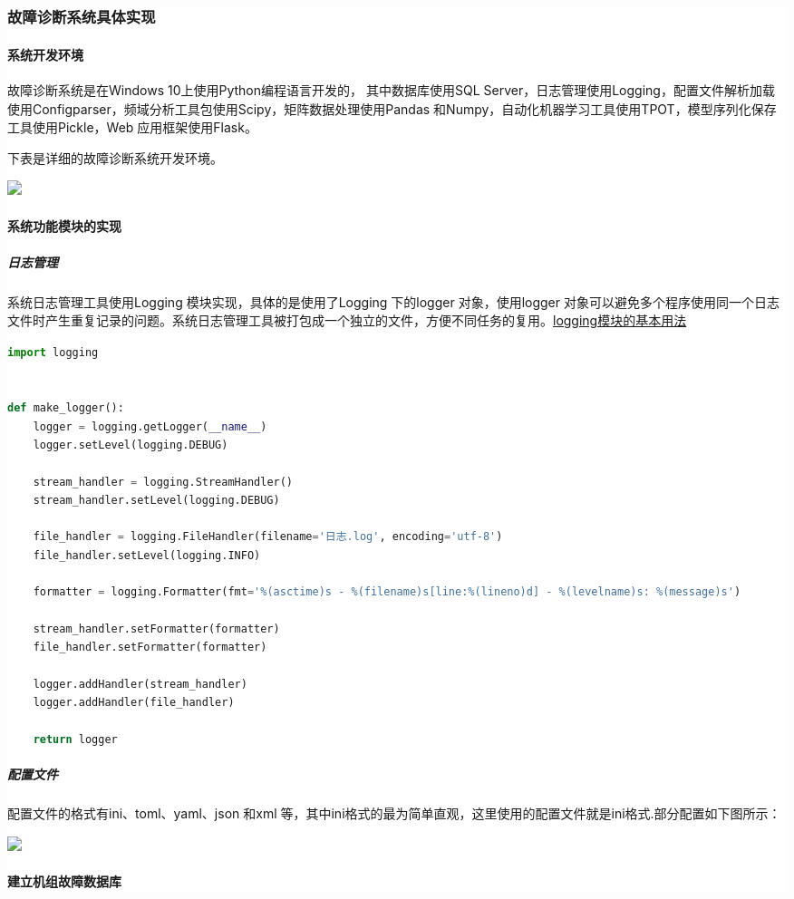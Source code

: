 
### 故障诊断系统具体实现

#### 系统开发环境

故障诊断系统是在Windows 10上使用Python编程语言开发的，
其中数据库使用SQL Server，日志管理使用Logging，配置文件解析加载使用Configparser，频域分析工具包使用Scipy，矩阵数据处理使用Pandas 和Numpy，自动化机器学习工具使用TPOT，模型序列化保存工具使用Pickle，Web 应用框架使用Flask。

下表是详细的故障诊断系统开发环境。

![](environment.png)

#### 系统功能模块的实现


##### 日志管理

系统日志管理工具使用Logging 模块实现，具体的是使用了Logging 下的logger 对象，使用logger 对象可以避免多个程序使用同一个日志文件时产生重复记录的问题。系统日志管理工具被打包成一个独立的文件，方便不同任务的复用。[logging模块的基本用法](https://cuiqingcai.com/6080.html)

```python
import logging


def make_logger():
    logger = logging.getLogger(__name__)
    logger.setLevel(logging.DEBUG)

    stream_handler = logging.StreamHandler()
    stream_handler.setLevel(logging.DEBUG)

    file_handler = logging.FileHandler(filename='日志.log', encoding='utf-8')
    file_handler.setLevel(logging.INFO)

    formatter = logging.Formatter(fmt='%(asctime)s - %(filename)s[line:%(lineno)d] - %(levelname)s: %(message)s')

    stream_handler.setFormatter(formatter)
    file_handler.setFormatter(formatter)

    logger.addHandler(stream_handler)
    logger.addHandler(file_handler)

    return logger
```

##### 配置文件

配置文件的格式有ini、toml、yaml、json 和xml 等，其中ini格式的最为简单直观，这里使用的配置文件就是ini格式.部分配置如下图所示：

![](ini.jpg)


#### 建立机组故障数据库
